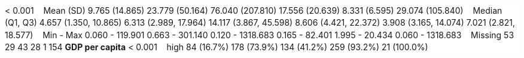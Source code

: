 <td align="center"></td>
<td align="center"></td>
<td align="center"></td>
<td align="center"></td>
<td align="center"></td>
<td align="right">&lt; 0.001</td>
</tr>
<tr class="even">
<td align="left">   Mean (SD)</td>
<td align="center">9.765 (14.865)</td>
<td align="center">23.779 (50.164)</td>
<td align="center">76.040 (207.810)</td>
<td align="center">17.556 (20.639)</td>
<td align="center">8.331 (6.595)</td>
<td align="center">29.074 (105.840)</td>
<td align="right"></td>
</tr>
<tr class="odd">
<td align="left">   Median (Q1, Q3)</td>
<td align="center">4.657 (1.350, 10.865)</td>
<td align="center">6.313 (2.989, 17.964)</td>
<td align="center">14.117 (3.867, 45.598)</td>
<td align="center">8.606 (4.421, 22.372)</td>
<td align="center">3.908 (3.165, 14.074)</td>
<td align="center">7.021 (2.821, 18.577)</td>
<td align="right"></td>
</tr>
<tr class="even">
<td align="left">   Min - Max</td>
<td align="center">0.060 - 119.901</td>
<td align="center">0.663 - 301.140</td>
<td align="center">0.120 - 1318.683</td>
<td align="center">0.165 - 82.401</td>
<td align="center">1.995 - 20.434</td>
<td align="center">0.060 - 1318.683</td>
<td align="right"></td>
</tr>
<tr class="odd">
<td align="left">   Missing</td>
<td align="center">53</td>
<td align="center">29</td>
<td align="center">43</td>
<td align="center">28</td>
<td align="center">1</td>
<td align="center">154</td>
<td align="right"></td>
</tr>
<tr class="even">
<td align="left"><strong>GDP per capita</strong></td>
<td align="center"></td>
<td align="center"></td>
<td align="center"></td>
<td align="center"></td>
<td align="center"></td>
<td align="center"></td>
<td align="right">&lt; 0.001</td>
</tr>
<tr class="odd">
<td align="left">   high</td>
<td align="center">84 (16.7%)</td>
<td align="center">178 (73.9%)</td>
<td align="center">134 (41.2%)</td>
<td align="center">259 (93.2%)</td>
<td align="center">21 (100.0%)</td>